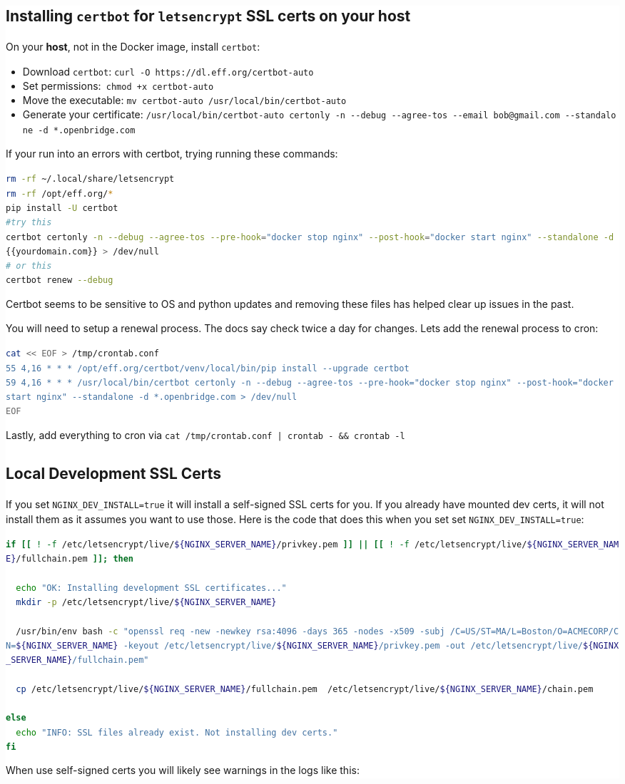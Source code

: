 

## Installing `certbot` for `letsencrypt` SSL certs on your host
On your **host**, not in the Docker image, install `certbot`:

* Download `certbot`: `curl -O https://dl.eff.org/certbot-auto`
* Set permissions:` chmod +x certbot-auto`
* Move the executable: `mv certbot-auto /usr/local/bin/certbot-auto`
* Generate your certificate: `/usr/local/bin/certbot-auto certonly -n --debug --agree-tos --email bob@gmail.com --standalone -d *.openbridge.com`

If your run into an errors with certbot, trying running these commands:
```bash
rm -rf ~/.local/share/letsencrypt
rm -rf /opt/eff.org/*
pip install -U certbot
#try this
certbot certonly -n --debug --agree-tos --pre-hook="docker stop nginx" --post-hook="docker start nginx" --standalone -d {{yourdomain.com}} > /dev/null
# or this
certbot renew --debug
```
Certbot seems to be sensitive to OS and python updates and removing these files has helped clear up issues in the past.

You will need to setup a renewal process. The docs say check twice a day for changes. Lets add the renewal process to cron:
```bash
cat << EOF > /tmp/crontab.conf
55 4,16 * * * /opt/eff.org/certbot/venv/local/bin/pip install --upgrade certbot
59 4,16 * * * /usr/local/bin/certbot certonly -n --debug --agree-tos --pre-hook="docker stop nginx" --post-hook="docker start nginx" --standalone -d *.openbridge.com > /dev/null
EOF
```

Lastly, add everything to cron via `cat /tmp/crontab.conf | crontab - && crontab -l`

## Local Development SSL Certs
If you set `NGINX_DEV_INSTALL=true` it will install a self-signed SSL certs for you. If you already have mounted dev certs, it will not install them as it assumes you want to use those. Here is the code that does this when you set set `NGINX_DEV_INSTALL=true`:

```bash
if [[ ! -f /etc/letsencrypt/live/${NGINX_SERVER_NAME}/privkey.pem ]] || [[ ! -f /etc/letsencrypt/live/${NGINX_SERVER_NAME}/fullchain.pem ]]; then

  echo "OK: Installing development SSL certificates..."
  mkdir -p /etc/letsencrypt/live/${NGINX_SERVER_NAME}

  /usr/bin/env bash -c "openssl req -new -newkey rsa:4096 -days 365 -nodes -x509 -subj /C=US/ST=MA/L=Boston/O=ACMECORP/CN=${NGINX_SERVER_NAME} -keyout /etc/letsencrypt/live/${NGINX_SERVER_NAME}/privkey.pem -out /etc/letsencrypt/live/${NGINX_SERVER_NAME}/fullchain.pem"

  cp /etc/letsencrypt/live/${NGINX_SERVER_NAME}/fullchain.pem  /etc/letsencrypt/live/${NGINX_SERVER_NAME}/chain.pem

else
  echo "INFO: SSL files already exist. Not installing dev certs."
fi
```
When use self-signed certs you will likely see warnings in the logs like this:
